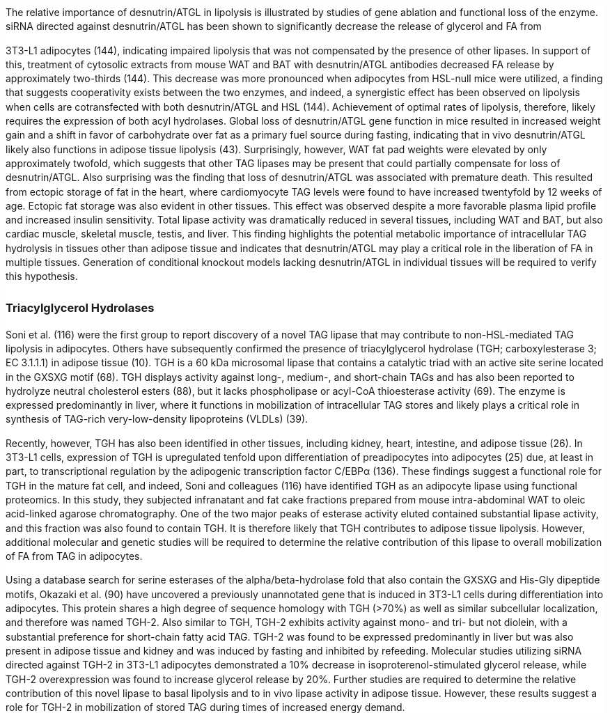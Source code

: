 The relative importance of desnutrin/ATGL in lipolysis is illustrated by studies of gene ablation and functional loss of the enzyme. siRNA directed against desnutrin/ATGL has been shown to significantly decrease the release of glycerol and FA from

3T3-L1 adipocytes (144), indicating impaired lipolysis that was not compensated by the presence of other lipases. In support of this, treatment of cytosolic extracts from mouse WAT and BAT with desnutrin/ATGL antibodies decreased FA release by approximately two-thirds (144). This decrease was more pronounced when adipocytes from HSL-null mice were utilized, a finding that suggests cooperativity exists between the two enzymes, and indeed, a synergistic effect has been observed on lipolysis when cells are cotransfected with both desnutrin/ATGL and HSL (144). Achievement of optimal rates of lipolysis, therefore, likely requires the expression of both acyl hydrolases. Global loss of desnutrin/ATGL gene function in mice resulted in increased weight gain and a shift in favor of carbohydrate over fat as a primary fuel source during fasting, indicating that in vivo desnutrin/ATGL likely also functions in adipose tissue lipolysis (43). Surprisingly, however, WAT fat pad weights were elevated by only approximately twofold, which suggests that other TAG lipases may be present that could partially compensate for loss of desnutrin/ATGL. Also surprising was the finding that loss of desnutrin/ATGL was associated with premature death. This resulted from ectopic storage of fat in the heart, where cardiomyocyte TAG levels were found to have increased twentyfold by 12 weeks of age. Ectopic fat storage was also evident in other tissues. This effect was observed despite a more favorable plasma lipid profile and increased insulin sensitivity. Total lipase activity was dramatically reduced in several tissues, including WAT and BAT, but also cardiac muscle, skeletal muscle, testis, and liver. This finding highlights the potential metabolic importance of intracellular TAG hydrolysis in tissues other than adipose tissue and indicates that desnutrin/ATGL may play a critical role in the liberation of FA in multiple tissues. Generation of conditional knockout models lacking desnutrin/ATGL in individual tissues will be required to verify this hypothesis.

### Triacylglycerol Hydrolases

Soni et al. (116) were the first group to report discovery of a novel TAG lipase that may contribute to non-HSL-mediated TAG lipolysis in adipocytes. Others have subsequently confirmed the presence of triacylglycerol hydrolase (TGH; carboxylesterase 3; EC 3.1.1.1) in adipose tissue (10). TGH is a 60 kDa microsomal lipase that contains a catalytic triad with an active site serine located in the GXSXG motif (68). TGH displays activity against long-, medium-, and short-chain TAGs and has also been reported to hydrolyze neutral cholesterol esters (88), but it lacks phospholipase or acyl-CoA thioesterase activity (69). The enzyme is expressed predominantly in liver, where it functions in mobilization of intracellular TAG stores and likely plays a critical role in synthesis of TAG-rich very-low-density lipoproteins (VLDLs) (39).

Recently, however, TGH has also been identified in other tissues, including kidney, heart, intestine, and adipose tissue (26). In 3T3-L1 cells, expression of TGH is upregulated tenfold upon differentiation of preadipocytes into adipocytes (25) due, at least in part, to transcriptional regulation by the adipogenic transcription factor C/EBPα (136). These findings suggest a functional role for TGH in the mature fat cell, and indeed, Soni and colleagues (116) have identified TGH as an adipocyte lipase using functional proteomics. In this study, they subjected infranatant and fat cake fractions prepared from mouse intra-abdominal WAT to oleic acid-linked agarose chromatography. One of the two major peaks of esterase activity eluted contained substantial lipase activity, and this fraction was also found to contain TGH. It is therefore likely that TGH contributes to adipose tissue lipolysis. However, additional molecular and genetic studies will be required to determine the relative contribution of this lipase to overall mobilization of FA from TAG in adipocytes.

Using a database search for serine esterases of the alpha/beta-hydrolase fold that
also contain the GXSXG and His-Gly dipeptide motifs, Okazaki et al. (90) have uncovered a previously unannotated gene that is induced in 3T3-L1 cells during differentiation into adipocytes. This protein shares a high degree of sequence homology with TGH (>70%) as well as similar subcellular localization, and therefore was named TGH-2. Also similar to TGH, TGH-2 exhibits activity against mono- and tri- but not diolein, with a substantial preference for short-chain fatty acid TAG. TGH-2 was found to be expressed predominantly in liver but was also present in adipose tissue and kidney and was induced by fasting and inhibited by refeeding. Molecular studies utilizing siRNA directed against TGH-2 in 3T3-L1 adipocytes demonstrated a 10% decrease in isoproterenol-stimulated glycerol release, while TGH-2 overexpression was found to increase glycerol release by 20%. Further studies are required to determine the relative contribution of this novel lipase to basal lipolysis and to in vivo lipase activity in adipose tissue. However, these results suggest a role for TGH-2 in mobilization of stored TAG during times of increased energy demand.
